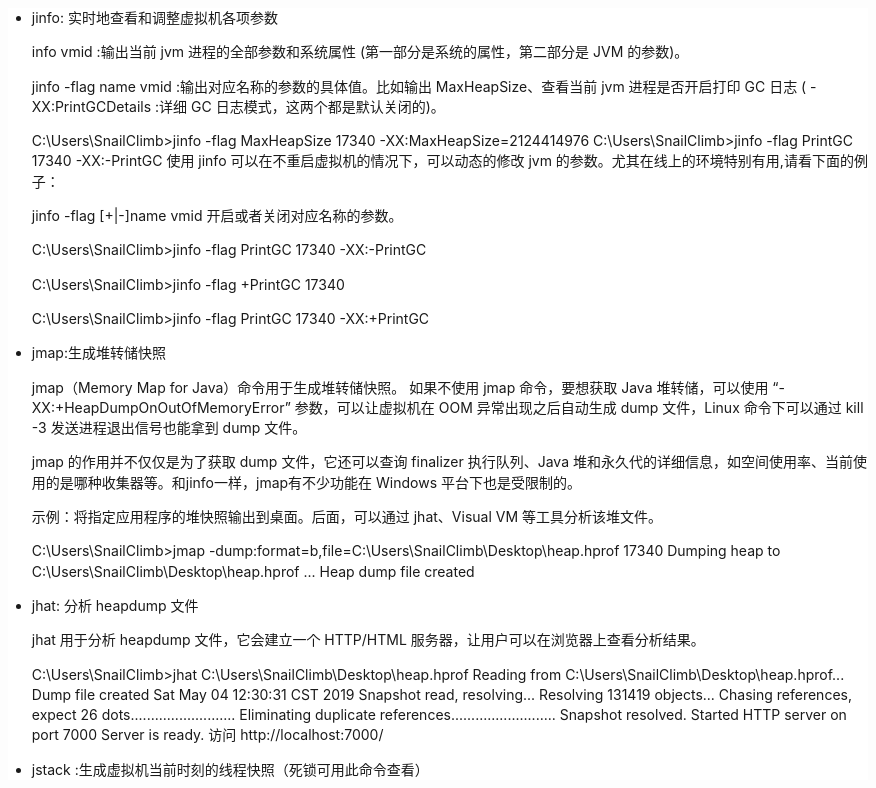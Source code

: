   

- jinfo: 实时地查看和调整虚拟机各项参数

  info vmid :输出当前 jvm 进程的全部参数和系统属性 (第一部分是系统的属性，第二部分是 JVM 的参数)。
  
  jinfo -flag name vmid :输出对应名称的参数的具体值。比如输出 MaxHeapSize、查看当前 jvm 进程是否开启打印 GC 日志 ( -XX:PrintGCDetails :详细 GC 日志模式，这两个都是默认关闭的)。
  
  C:\Users\SnailClimb>jinfo  -flag MaxHeapSize 17340
  -XX:MaxHeapSize=2124414976
  C:\Users\SnailClimb>jinfo  -flag PrintGC 17340
  -XX:-PrintGC
  使用 jinfo 可以在不重启虚拟机的情况下，可以动态的修改 jvm 的参数。尤其在线上的环境特别有用,请看下面的例子：
  
  jinfo -flag [+|-]name vmid 开启或者关闭对应名称的参数。
  
  C:\Users\SnailClimb>jinfo  -flag  PrintGC 17340
  -XX:-PrintGC
  
  C:\Users\SnailClimb>jinfo  -flag  +PrintGC 17340
  
  C:\Users\SnailClimb>jinfo  -flag  PrintGC 17340
  -XX:+PrintGC
  

- jmap:生成堆转储快照

  jmap（Memory Map for Java）命令用于生成堆转储快照。 如果不使用 jmap 命令，要想获取 Java 堆转储，可以使用 “-XX:+HeapDumpOnOutOfMemoryError” 参数，可以让虚拟机在 OOM 异常出现之后自动生成 dump 文件，Linux 命令下可以通过 kill -3 发送进程退出信号也能拿到 dump 文件。
  
  jmap 的作用并不仅仅是为了获取 dump 文件，它还可以查询 finalizer 执行队列、Java 堆和永久代的详细信息，如空间使用率、当前使用的是哪种收集器等。和jinfo一样，jmap有不少功能在 Windows 平台下也是受限制的。
  
  示例：将指定应用程序的堆快照输出到桌面。后面，可以通过 jhat、Visual VM 等工具分析该堆文件。
  
  C:\Users\SnailClimb>jmap -dump:format=b,file=C:\Users\SnailClimb\Desktop\heap.hprof 17340
  Dumping heap to C:\Users\SnailClimb\Desktop\heap.hprof ...
  Heap dump file created
  

- jhat: 分析 heapdump 文件

  jhat 用于分析 heapdump 文件，它会建立一个 HTTP/HTML 服务器，让用户可以在浏览器上查看分析结果。
  
  C:\Users\SnailClimb>jhat C:\Users\SnailClimb\Desktop\heap.hprof
  Reading from C:\Users\SnailClimb\Desktop\heap.hprof...
  Dump file created Sat May 04 12:30:31 CST 2019
  Snapshot read, resolving...
  Resolving 131419 objects...
  Chasing references, expect 26 dots..........................
  Eliminating duplicate references..........................
  Snapshot resolved.
  Started HTTP server on port 7000
  Server is ready.
  访问 http://localhost:7000/
  
  

- jstack :生成虚拟机当前时刻的线程快照（死锁可用此命令查看）
